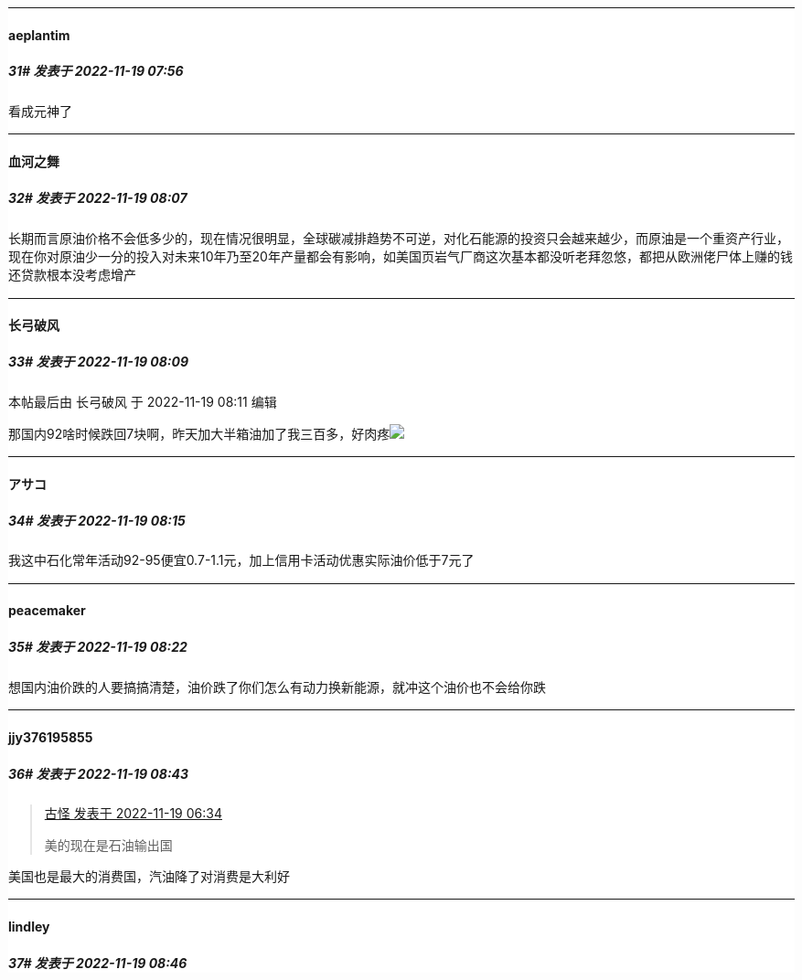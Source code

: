

*****

####  aeplantim  
##### 31#       发表于 2022-11-19 07:56

看成元神了

*****

####  血河之舞  
##### 32#       发表于 2022-11-19 08:07

长期而言原油价格不会低多少的，现在情况很明显，全球碳减排趋势不可逆，对化石能源的投资只会越来越少，而原油是一个重资产行业，现在你对原油少一分的投入对未来10年乃至20年产量都会有影响，如美国页岩气厂商这次基本都没听老拜忽悠，都把从欧洲佬尸体上赚的钱还贷款根本没考虑增产

*****

####  长弓破风  
##### 33#       发表于 2022-11-19 08:09

 本帖最后由 长弓破风 于 2022-11-19 08:11 编辑 

那国内92啥时候跌回7块啊，昨天加大半箱油加了我三百多，好肉疼<img src="https://static.saraba1st.com/image/smiley/face2017/139.png" referrerpolicy="no-referrer">

*****

####  アサコ  
##### 34#       发表于 2022-11-19 08:15

我这中石化常年活动92-95便宜0.7-1.1元，加上信用卡活动优惠实际油价低于7元了

*****

####  peacemaker  
##### 35#       发表于 2022-11-19 08:22

想国内油价跌的人要搞搞清楚，油价跌了你们怎么有动力换新能源，就冲这个油价也不会给你跌

*****

####  jjy376195855  
##### 36#       发表于 2022-11-19 08:43

<blockquote><a href="httphttps://bbs.saraba1st.com/2b/forum.php?mod=redirect&amp;goto=findpost&amp;pid=58499119&amp;ptid=2105798" target="_blank">古怪 发表于 2022-11-19 06:34</a>

美的现在是石油输出国</blockquote>
美国也是最大的消费国，汽油降了对消费是大利好

*****

####  lindley  
##### 37#       发表于 2022-11-19 08:46
